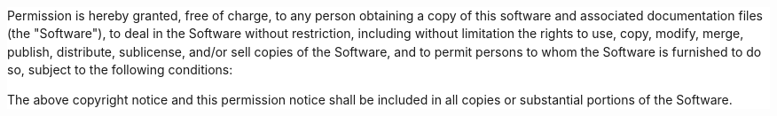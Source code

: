 Permission is hereby granted, free of charge, to any person obtaining a copy of this software and associated documentation files (the "Software"), to deal in the Software without restriction, including without limitation the rights to use, copy, modify, merge, publish, distribute, sublicense, and/or sell copies of the Software, and to permit persons to whom the Software is furnished to do so, subject to the following conditions:

The above copyright notice and this permission notice shall be included in all copies or substantial portions of the Software.
